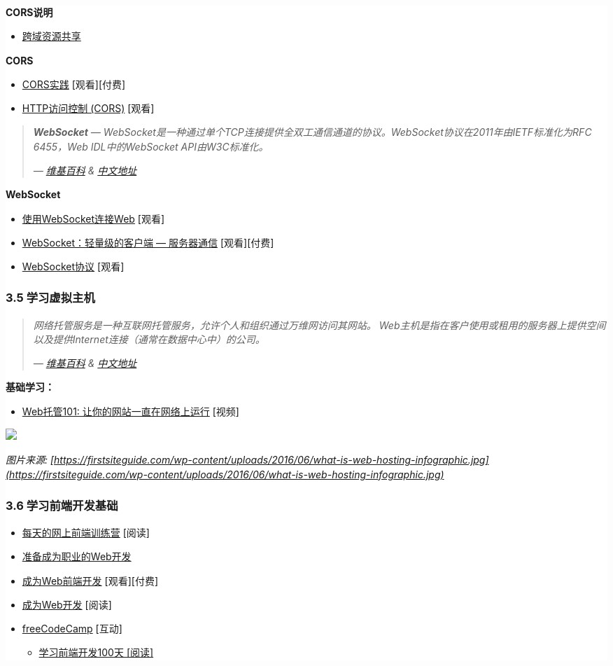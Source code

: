 **CORS说明**

* [跨域资源共享](https://www.w3.org/TR/cors/)

**CORS**

* [CORS实践](https://www.amazon.com/CORS-Action-Creating-consuming-cross-origin/dp/161729182X/?&_encoding=UTF8&tag=frontend-handbook-20&linkCode=ur2&linkId=47ebd885d688a4ed69f77a1bd8273f8a&camp=1789&creative=9325) \[观看\]\[付费\]

* [HTTP访问控制 (CORS)](https://developer.mozilla.org/en-US/docs/Web/HTTP/Access_control_CORS) \[观看\]

> *<b>WebSocket</b> — WebSocket是一种通过单个TCP连接提供全双工通信通道的协议。WebSocket协议在2011年由IETF标准化为RFC 6455，Web IDL中的WebSocket API由W3C标准化。*
>
> *— [维基百科](https://en.wikipedia.org/wiki/WebSocket) & [中文地址](https://zh.wikipedia.org/wiki/WebSocket)*

**WebSocket**

* [使用WebSocket连接Web](https://code.tutsplus.com/courses/connect-the-web-with-websockets) \[观看\]

* [WebSocket：轻量级的客户端 — 服务器通信](https://www.amazon.com/WebSocket-Client-Server-Communications-Andrew-Lombardi/dp/1449369278/?&_encoding=UTF8&tag=frontend-handbook-20&linkCode=ur2&linkId=dd39395cf3d2ab4fc7c820d7c19db39a&camp=1789&creative=9325) \[观看\]\[付费\]

* [WebSocket协议](https://tools.ietf.org/html/rfc6455) \[观看\]

### 3.5 学习虚拟主机

> *网络托管服务是一种互联网托管服务，允许个人和组织通过万维网访问其网站。 Web主机是指在客户使用或租用的服务器上提供空间以及提供Internet连接（通常在数据中心中）的公司。*
>
> *— [维基百科](https://en.wikipedia.org/wiki/Web_hosting_service) & [中文地址](https://zh.wikipedia.org/wiki/%E4%BA%92%E8%81%94%E7%BD%91%E6%89%98%E7%AE%A1%E6%9C%8D%E5%8A%A1)*

**基础学习：**

* [Web托管101: 让你的网站一直在网络上运行](https://www.udemy.com/web-hosting-101/) \[视频\]

![](https://frontendmasters.com/books/front-end-handbook/2019/assets/images/what-is-web-hosting-infographic.jpg)

*图片来源: [https://firstsiteguide.com/wp-content/uploads/2016/06/what-is-web-hosting-infographic.jpg](https://firstsiteguide.com/wp-content/uploads/2016/06/what-is-web-hosting-infographic.jpg)*

### 3.6 学习前端开发基础

* [每天的网上前端训练营](https://github.com/Microsoft/frontend-bootcamp) \[阅读\]

* [准备成为职业的Web开发](https://frontendmasters.com/learn/beginner/)

* [成为Web前端开发](https://www.lynda.com/learning-paths/Web/become-a-front-end-web-developer) \[观看\]\[付费\]

* [成为Web开发](http://www.yellowshoe.com.au/standards) \[阅读\]

* [freeCodeCamp](http://freecodecamp.com/) \[互动\]

  * [学习前端开发100天 \[阅读\]](https://github.com/nas5w/100-days-of-code-frontend#contibuting)
